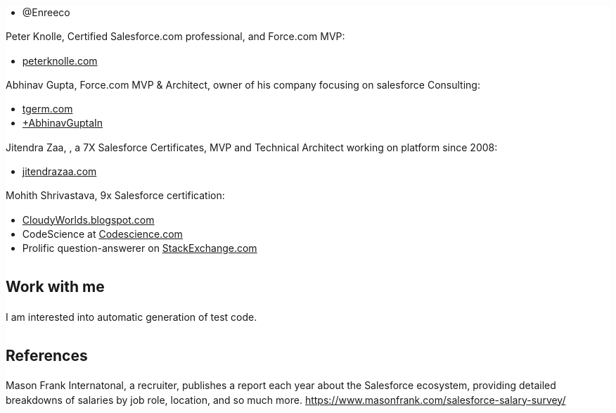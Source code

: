    * @Enreeco 

Peter Knolle, Certified Salesforce.com professional, and Force.com MVP:

   * <a target="_blank" href="http://peterknolle.com/">peterknolle.com</a>
  

Abhinav Gupta, Force.com MVP & Architect, owner of his company focusing on salesforce Consulting:

   * <a target="_blank" href="http://www.tgerm.com/">tgerm.com</a>
   * <a target="_blank" href="https://plus.google.com/+AbhinavGuptaIn/posts/">+AbhinavGuptaIn</a>

Jitendra Zaa, , a 7X Salesforce Certificates, MVP and Technical Architect working on platform since 2008:

   * <a target="_blank" href="http://www.jitendrazaa.com/blog/">jitendrazaa.com</a>

Mohith Shrivastava, 9x Salesforce certification:

   * <a target="_blank" href="http://cloudyworlds.blogspot.com/">CloudyWorlds.blogspot.com</a>
   * CodeScience at <a target="_blank" href="http://www.Codescience.com/">Codescience.com</a>
   * Prolific question-answerer on <a target="_blank" href="http://salesforce.stackexchange.com/users/645/mohith-shrivastava">StackExchange.com</a>


<a name="WorkWithMe"></a>

##  Work with me

I am interested into automatic generation of test code.


<a name="References"></a>

## References

Mason Frank Internatonal, a recruiter, publishes a report each year about the Salesforce ecosystem,
providing detailed breakdowns of salaries by job role, location, and so much more.
<a target="_blank" href="
https://www.masonfrank.com/salesforce-salary-survey/">
https://www.masonfrank.com/salesforce-salary-survey/</a>
